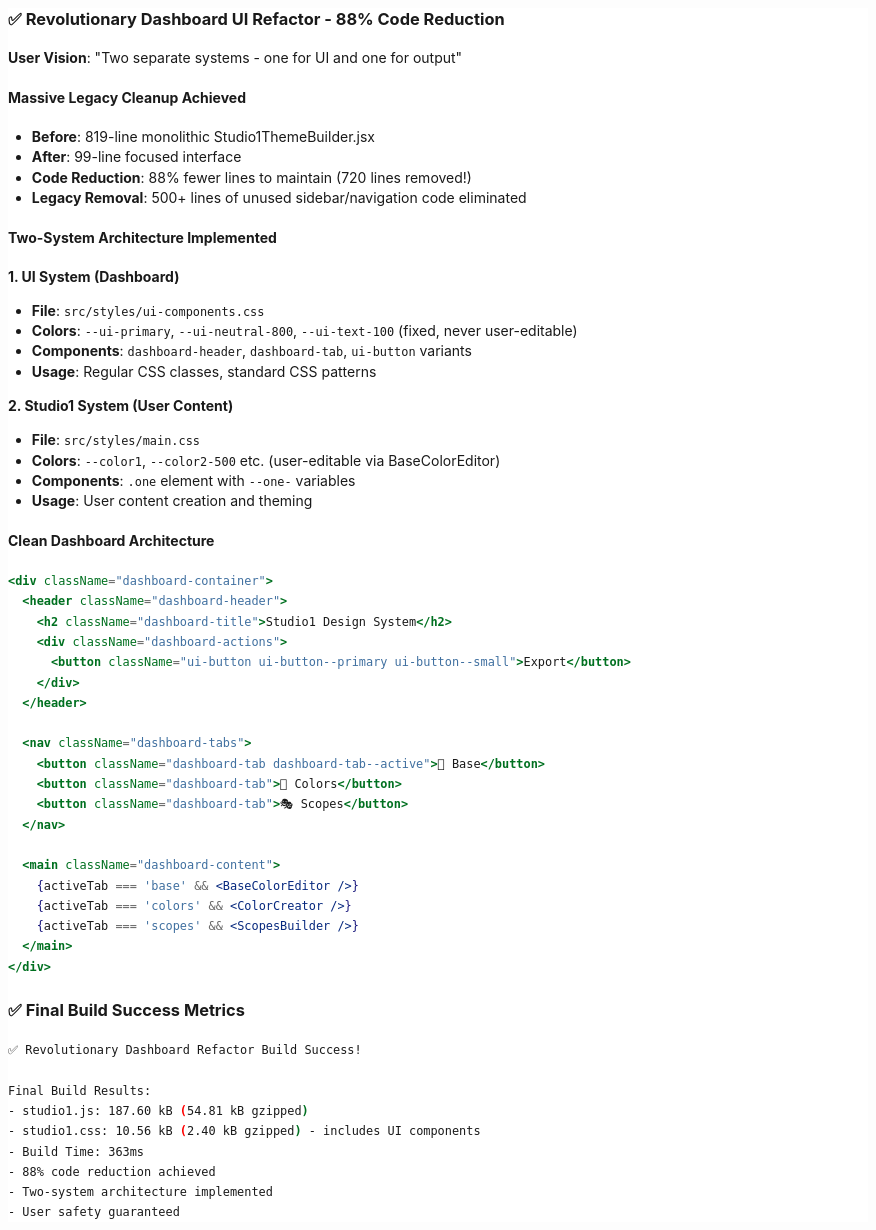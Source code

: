 ### **✅ Revolutionary Dashboard UI Refactor - 88% Code Reduction**

**User Vision**: "Two separate systems - one for UI and one for output" 

#### **Massive Legacy Cleanup Achieved**
- **Before**: 819-line monolithic Studio1ThemeBuilder.jsx
- **After**: 99-line focused interface  
- **Code Reduction**: 88% fewer lines to maintain (720 lines removed!)
- **Legacy Removal**: 500+ lines of unused sidebar/navigation code eliminated

#### **Two-System Architecture Implemented**

**1. UI System (Dashboard)**
- **File**: `src/styles/ui-components.css`
- **Colors**: `--ui-primary`, `--ui-neutral-800`, `--ui-text-100` (fixed, never user-editable)
- **Components**: `dashboard-header`, `dashboard-tab`, `ui-button` variants
- **Usage**: Regular CSS classes, standard CSS patterns

**2. Studio1 System (User Content)**  
- **File**: `src/styles/main.css`
- **Colors**: `--color1`, `--color2-500` etc. (user-editable via BaseColorEditor)
- **Components**: `.one` element with `--one-` variables
- **Usage**: User content creation and theming

#### **Clean Dashboard Architecture**
```jsx
<div className="dashboard-container">
  <header className="dashboard-header">
    <h2 className="dashboard-title">Studio1 Design System</h2>
    <div className="dashboard-actions">
      <button className="ui-button ui-button--primary ui-button--small">Export</button>
    </div>
  </header>
  
  <nav className="dashboard-tabs">
    <button className="dashboard-tab dashboard-tab--active">🎯 Base</button>
    <button className="dashboard-tab">🎨 Colors</button>  
    <button className="dashboard-tab">🎭 Scopes</button>
  </nav>
  
  <main className="dashboard-content">
    {activeTab === 'base' && <BaseColorEditor />}
    {activeTab === 'colors' && <ColorCreator />}
    {activeTab === 'scopes' && <ScopesBuilder />}
  </main>
</div>
```

### **✅ Final Build Success Metrics**

```bash
✅ Revolutionary Dashboard Refactor Build Success!

Final Build Results:
- studio1.js: 187.60 kB (54.81 kB gzipped)
- studio1.css: 10.56 kB (2.40 kB gzipped) - includes UI components
- Build Time: 363ms
- 88% code reduction achieved
- Two-system architecture implemented
- User safety guaranteed
```
